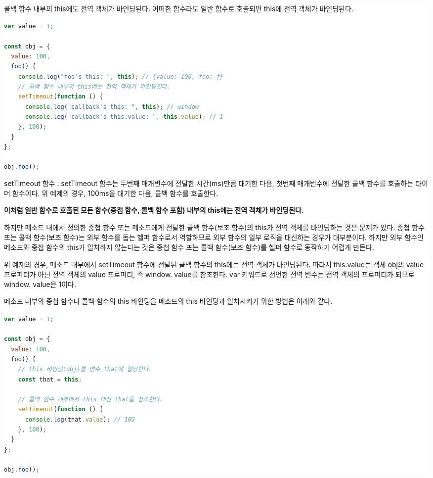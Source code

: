 콜백 함수 내부의 this에도 전역 객체가 바인딩된다. 어떠한 함수라도 일반 함수로 호출되면 this에 전역 객체가 바인딩된다.

```javascript
var value = 1;

const obj = {
  value: 100,
  foo() {
    console.log("foo's this: ", this); // {value: 100, foo: ƒ}
    // 콜백 함수 내부의 this에는 전역 객체가 바인딩된다.
    setTimeout(function () {
      console.log("callback's this: ", this); // window
      console.log("callback's this.value: ", this.value); // 1
    }, 100);
  }
};

obj.foo();
```

setTimeout 함수
: setTimeout 함수는 두번째 매개변수에 전달한 시간(ms)만큼 대기한 다음, 첫번째 매개변수에 전달한 콜백 함수를 호출하는 타이머 함수이다. 위 예제의 경우, 100ms을 대기한 다음, 콜백 함수를 호출한다.

**이처럼 일반 함수로 호출된 모든 함수(중첩 함수, 콜백 함수 포함) 내부의 this에는 전역 객체가 바인딩된다.**

하지만 메소드 내에서 정의한 중첩 함수 또는 메소드에게 전달한 콜백 함수(보조 함수)의 this가 전역 객체를 바인딩하는 것은 문제가 있다. 중첩 함수 또는 콜백 함수(보조 함수)는 외부 함수를 돕는 헬퍼 함수로서 역할하므로 외부 함수의 일부 로직을 대신하는 경우가 대부분이다. 하지만 외부 함수인 메소드와 중첩 함수의 this가 일치하지 않는다는 것은 중첩 함수 또는 콜백 함수(보조 함수)를 헬퍼 함수로 동작하기 어렵게 만든다.

위 예제의 경우, 메소드 내부에서 setTimeout 함수에 전달된 콜백 함수의 this에는 전역 객체가 바인딩된다. 따라서 this.value는 객체 obj의 value 프로퍼티가 아닌 전역 객체의 value 프로퍼티, 즉 window. value를 참조한다. var 키워드로 선언한 전역 변수는 전역 객체의 프로퍼티가 되므로 window. value은 1이다.

메소드 내부의 중첩 함수나 콜백 함수의 this 바인딩을 메소드의 this 바인딩과 일치시키기 위한 방법은 아래와 같다.

```javascript
var value = 1;

const obj = {
  value: 100,
  foo() {
    // this 바인딩(obj)를 변수 that에 할당한다.
    const that = this;

    // 콜백 함수 내부에서 this 대신 that을 참조한다.
    setTimeout(function () {
      console.log(that.value); // 100
    }, 100);
  }
};

obj.foo();
```
